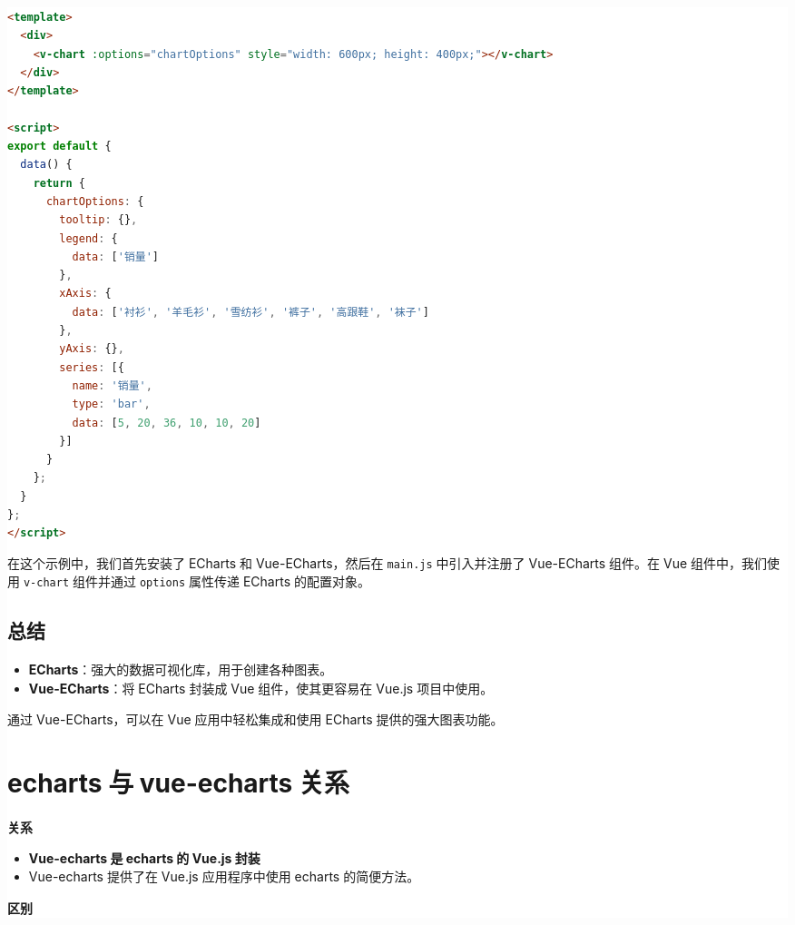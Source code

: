 ```html
<template>
  <div>
    <v-chart :options="chartOptions" style="width: 600px; height: 400px;"></v-chart>
  </div>
</template>

<script>
export default {
  data() {
    return {
      chartOptions: {
        tooltip: {},
        legend: {
          data: ['销量']
        },
        xAxis: {
          data: ['衬衫', '羊毛衫', '雪纺衫', '裤子', '高跟鞋', '袜子']
        },
        yAxis: {},
        series: [{
          name: '销量',
          type: 'bar',
          data: [5, 20, 36, 10, 10, 20]
        }]
      }
    };
  }
};
</script>
```

在这个示例中，我们首先安装了 ECharts 和 Vue-ECharts，然后在 `main.js` 中引入并注册了 Vue-ECharts 组件。在 Vue 组件中，我们使用 `v-chart` 组件并通过 `options` 属性传递 ECharts 的配置对象。

## 总结

- **ECharts**：强大的数据可视化库，用于创建各种图表。
- **Vue-ECharts**：将 ECharts 封装成 Vue 组件，使其更容易在 Vue.js 项目中使用。

通过 Vue-ECharts，可以在 Vue 应用中轻松集成和使用 ECharts 提供的强大图表功能。





# echarts 与 vue-echarts 关系

**关系**

- **Vue-echarts 是 echarts 的 Vue.js 封装**
- Vue-echarts 提供了在 Vue.js 应用程序中使用 echarts 的简便方法。

**区别**
